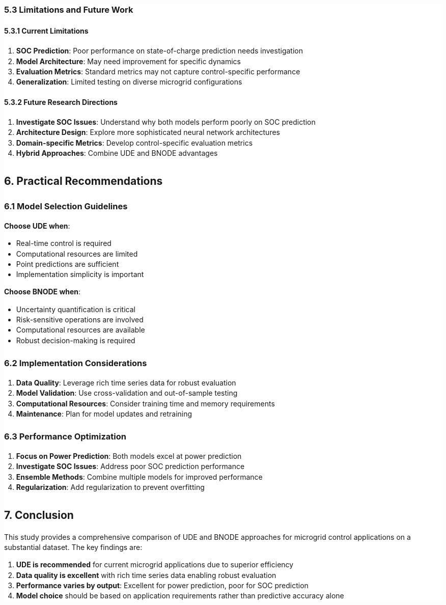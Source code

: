 ### 5.3 Limitations and Future Work

#### 5.3.1 Current Limitations

1. **SOC Prediction**: Poor performance on state-of-charge prediction needs investigation
2. **Model Architecture**: May need improvement for specific dynamics
3. **Evaluation Metrics**: Standard metrics may not capture control-specific performance
4. **Generalization**: Limited testing on diverse microgrid configurations

#### 5.3.2 Future Research Directions

1. **Investigate SOC Issues**: Understand why both models perform poorly on SOC prediction
2. **Architecture Design**: Explore more sophisticated neural network architectures
3. **Domain-specific Metrics**: Develop control-specific evaluation metrics
4. **Hybrid Approaches**: Combine UDE and BNODE advantages

## 6. Practical Recommendations

### 6.1 Model Selection Guidelines

**Choose UDE when**:
- Real-time control is required
- Computational resources are limited
- Point predictions are sufficient
- Implementation simplicity is important

**Choose BNODE when**:
- Uncertainty quantification is critical
- Risk-sensitive operations are involved
- Computational resources are available
- Robust decision-making is required

### 6.2 Implementation Considerations

1. **Data Quality**: Leverage rich time series data for robust evaluation
2. **Model Validation**: Use cross-validation and out-of-sample testing
3. **Computational Resources**: Consider training time and memory requirements
4. **Maintenance**: Plan for model updates and retraining

### 6.3 Performance Optimization

1. **Focus on Power Prediction**: Both models excel at power prediction
2. **Investigate SOC Issues**: Address poor SOC prediction performance
3. **Ensemble Methods**: Combine multiple models for improved performance
4. **Regularization**: Add regularization to prevent overfitting

## 7. Conclusion

This study provides a comprehensive comparison of UDE and BNODE approaches for microgrid control applications on a substantial dataset. The key findings are:

1. **UDE is recommended** for current microgrid applications due to superior efficiency
2. **Data quality is excellent** with rich time series data enabling robust evaluation
3. **Performance varies by output**: Excellent for power prediction, poor for SOC prediction
4. **Model choice** should be based on application requirements rather than predictive accuracy alone
